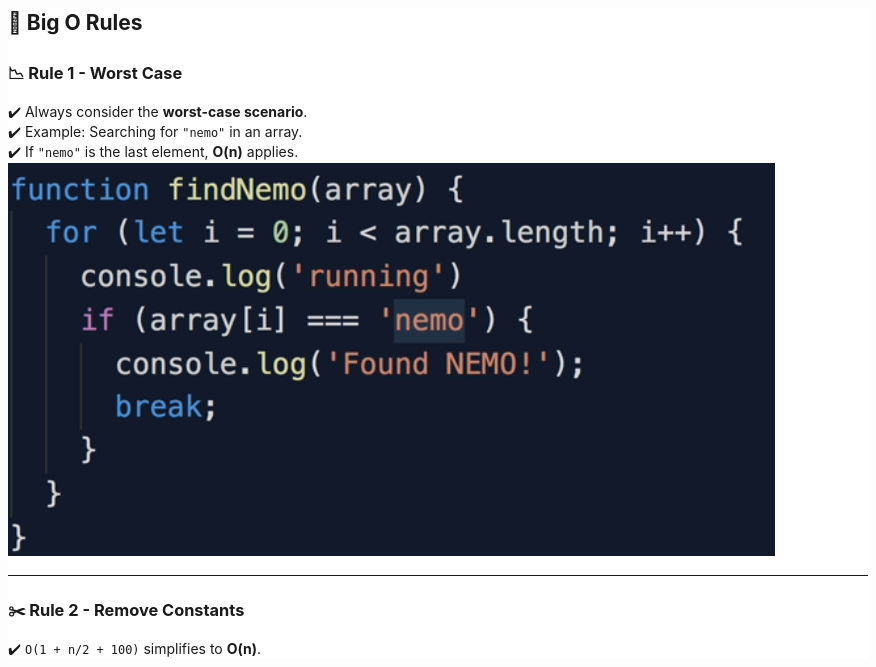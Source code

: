 
## 📌 **Big O Rules**
### 📉 **Rule 1 - Worst Case** 
✔️ Always consider the **worst-case scenario**.  
✔️ Example: Searching for `"nemo"` in an array.  
✔️ If `"nemo"` is the last element, **O(n)** applies.  
![Worst Case](images/image-1.png)

---

### ✂️ **Rule 2 - Remove Constants**
✔️ `O(1 + n/2 + 100)` simplifies to **O(n)**.  
